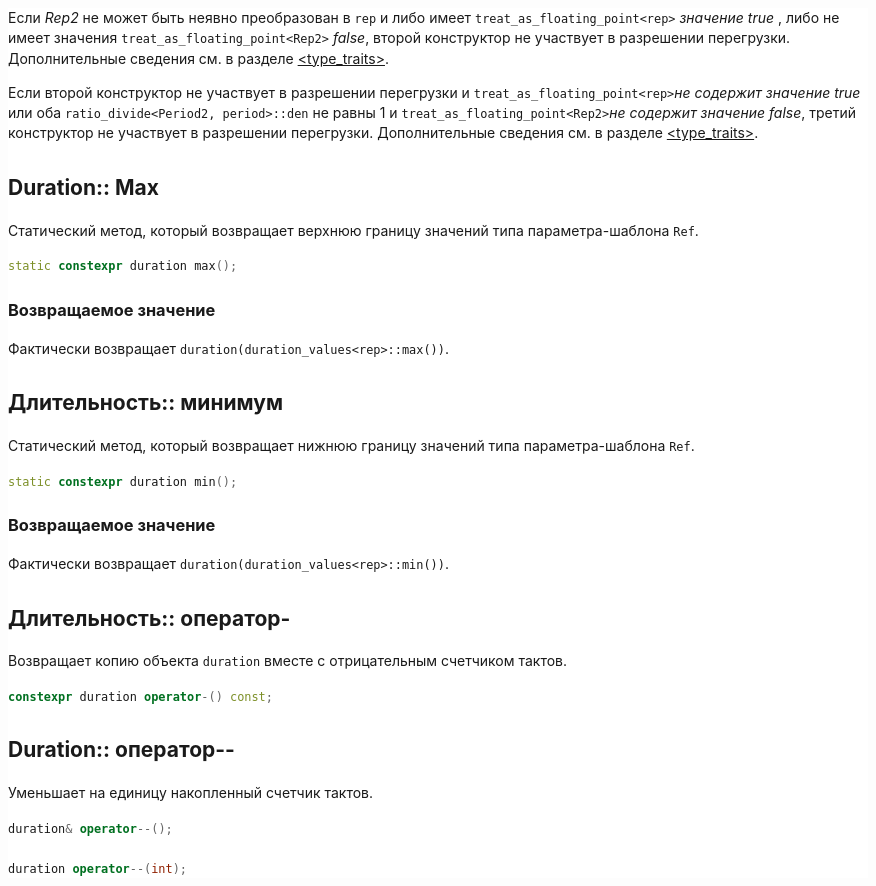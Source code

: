 Если *Rep2* не может быть неявно преобразован в `rep` и либо имеет `treat_as_floating_point<rep>` *значение true* , либо не имеет значения `treat_as_floating_point<Rep2>` *false*, второй конструктор не участвует в разрешении перегрузки. Дополнительные сведения см. в разделе [<type_traits>](../standard-library/type-traits.md).

Если второй конструктор не участвует в разрешении перегрузки и `treat_as_floating_point<rep>`*не содержит значение true* или оба `ratio_divide<Period2, period>::den` не равны 1 и `treat_as_floating_point<Rep2>`*не содержит значение false*, третий конструктор не участвует в разрешении перегрузки. Дополнительные сведения см. в разделе [<type_traits>](../standard-library/type-traits.md).

## <a name="durationmax"></a><a name="max"></a>Duration:: Max

Статический метод, который возвращает верхнюю границу значений типа параметра-шаблона `Ref`.

```cpp
static constexpr duration max();
```

### <a name="return-value"></a>Возвращаемое значение

Фактически возвращает `duration(duration_values<rep>::max())`.

## <a name="durationmin"></a><a name="min"></a>Длительность:: минимум

Статический метод, который возвращает нижнюю границу значений типа параметра-шаблона `Ref`.

```cpp
static constexpr duration min();
```

### <a name="return-value"></a>Возвращаемое значение

Фактически возвращает `duration(duration_values<rep>::min())`.

## <a name="durationoperator-"></a><a name="operator-"></a>Длительность:: оператор-

Возвращает копию объекта `duration` вместе с отрицательным счетчиком тактов.

```cpp
constexpr duration operator-() const;
```

## <a name="durationoperator--"></a><a name="operator--"></a>Duration:: оператор--

Уменьшает на единицу накопленный счетчик тактов.

```cpp
duration& operator--();

duration operator--(int);
```

